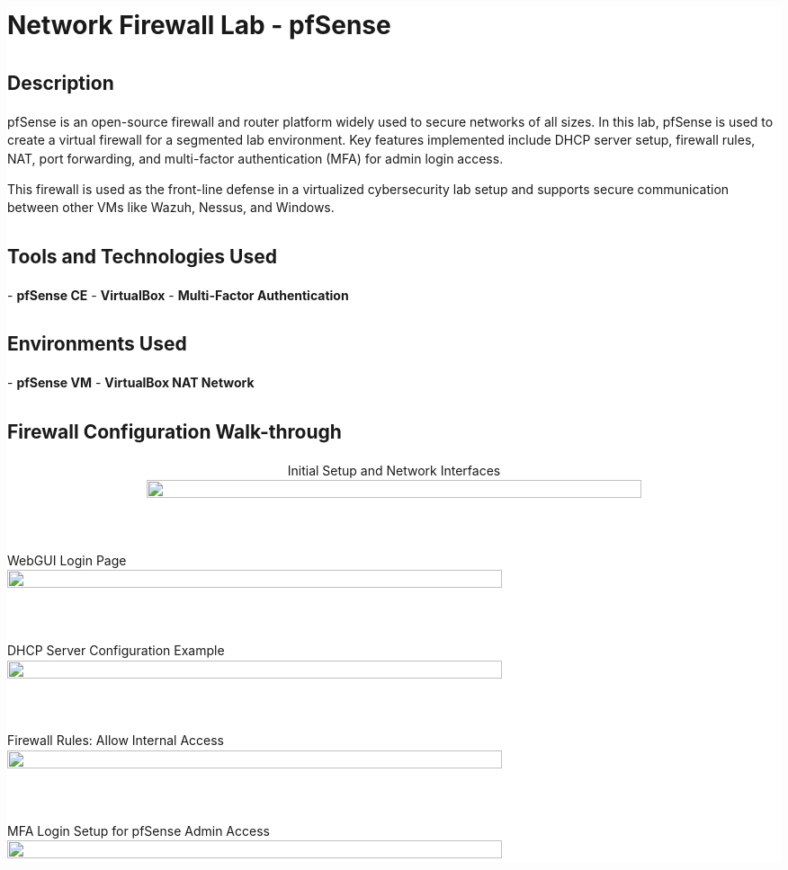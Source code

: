 <h1>Network Firewall Lab - pfSense</h1>

<h2>Description</h2>
pfSense is an open-source firewall and router platform widely used to secure networks of all sizes. In this lab, pfSense is used to create a virtual firewall for a segmented lab environment. Key features implemented include DHCP server setup, firewall rules, NAT, port forwarding, and multi-factor authentication (MFA) for admin login access.

This firewall is used as the front-line defense in a virtualized cybersecurity lab setup and supports secure communication between other VMs like Wazuh, Nessus, and Windows.

<h2>Tools and Technologies Used</h2>
- <b>pfSense CE</b>
- <b>VirtualBox</b>
- <b>Multi-Factor Authentication</b>

<h2>Environments Used</h2>
- <b>pfSense VM</b>
- <b>VirtualBox NAT Network</b>

<h2>Firewall Configuration Walk-through</h2>

<p align="center">
Initial Setup and Network Interfaces <br/>
<img src="LINK_TO_IMAGE_pfsense_interfaces.png" height="80%" width="80%" />

<br /><br />
WebGUI Login Page <br/>
<img src="LINK_TO_IMAGE_pfsense_login.png" height="80%" width="80%" />

<br /><br />
DHCP Server Configuration Example <br/>
<img src="LINK_TO_IMAGE_pfsense_dhcp.png" height="80%" width="80%" />

<br /><br />
Firewall Rules: Allow Internal Access <br/>
<img src="LINK_TO_IMAGE_pfsense_rules.png" height="80%" width="80%" />

<br /><br />
MFA Login Setup for pfSense Admin Access <br/>
<img src="LINK_TO_IMAGE_pfsense_mfa.png" height="80%" width="80%" />
</p>
